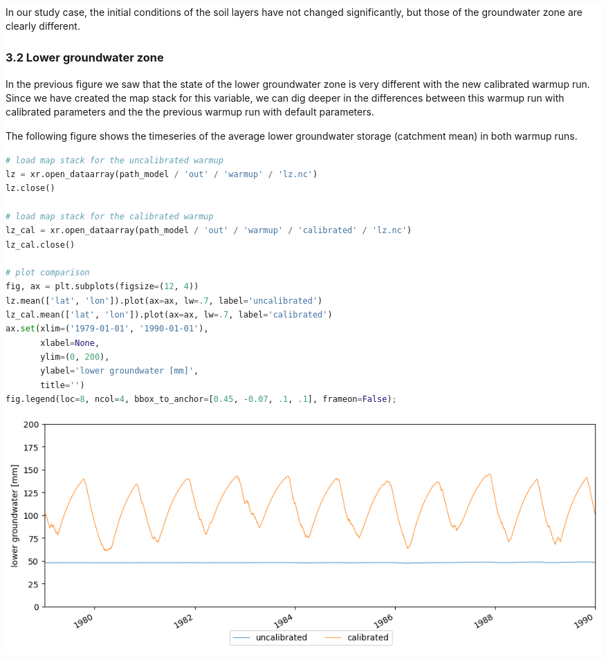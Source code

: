 In our study case, the initial conditions of the soil layers have not changed significantly, but those of the groundwater zone are clearly different.

### 3.2 Lower groundwater zone

In the previous figure we saw that the state of the lower groundwater zone is very different with the new calibrated warmup run. Since we have created the map stack for this variable, we can dig deeper in the differences between this warmup run with calibrated parameters and the the previous warmup run with default parameters.

The following figure shows the timeseries of the average lower groundwater storage (catchment mean) in both warmup runs. 


```python
# load map stack for the uncalibrated warmup
lz = xr.open_dataarray(path_model / 'out' / 'warmup' / 'lz.nc')
lz.close()

# load map stack for the calibrated warmup
lz_cal = xr.open_dataarray(path_model / 'out' / 'warmup' / 'calibrated' / 'lz.nc')
lz_cal.close()

# plot comparison
fig, ax = plt.subplots(figsize=(12, 4))
lz.mean(['lat', 'lon']).plot(ax=ax, lw=.7, label='uncalibrated')
lz_cal.mean(['lat', 'lon']).plot(ax=ax, lw=.7, label='calibrated')
ax.set(xlim=('1979-01-01', '1990-01-01'),
       xlabel=None,
       ylim=(0, 200),
       ylabel='lower groundwater [mm]',
       title='')
fig.legend(loc=8, ncol=4, bbox_to_anchor=[0.45, -0.07, .1, .1], frameon=False);
```


    
![png](images/4_3.png)
    